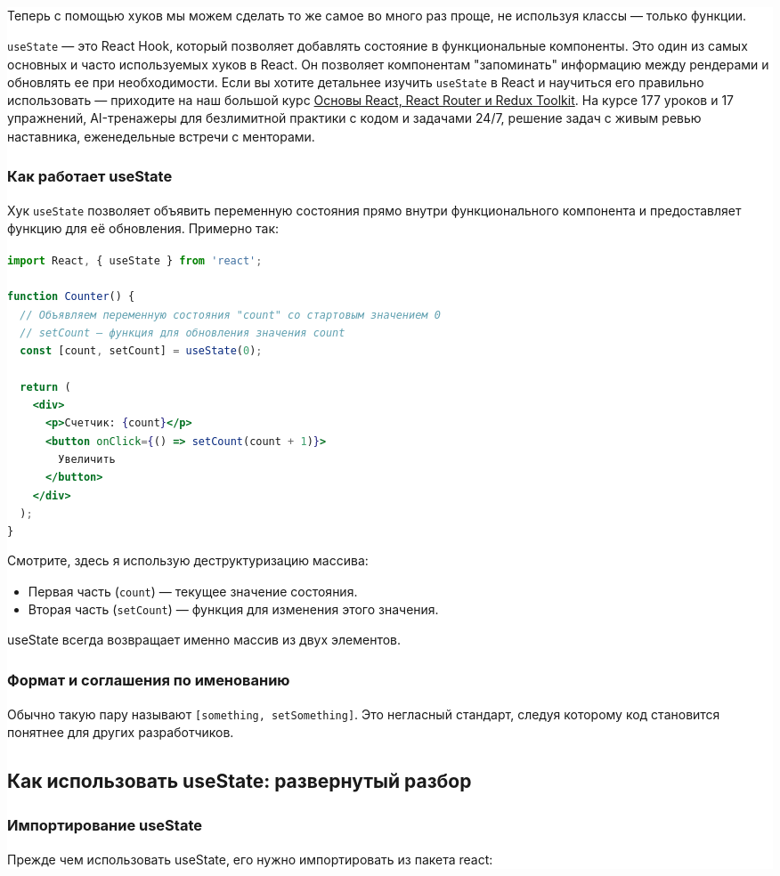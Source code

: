 Теперь с помощью хуков мы можем сделать то же самое во много раз проще, не используя классы — только функции.

`useState` — это React Hook, который позволяет добавлять состояние в функциональные компоненты. Это один из самых основных и часто используемых хуков в React. Он позволяет компонентам "запоминать" информацию между рендерами и обновлять ее при необходимости. Если вы хотите детальнее изучить `useState` в React и научиться его правильно использовать — приходите на наш большой курс [Основы React, React Router и Redux Toolkit](https://purpleschool.ru/course/react-redux?utm_source=knowledgebase&utm_medium=article&utm_campaign=chto-takoe-usestate-v-react-i-kak-ego-ispolzovat). На курсе 177 уроков и 17 упражнений, AI-тренажеры для безлимитной практики с кодом и задачами 24/7, решение задач с живым ревью наставника, еженедельные встречи с менторами.

### Как работает useState

Хук `useState` позволяет объявить переменную состояния прямо внутри функционального компонента и предоставляет функцию для её обновления. Примерно так:

```jsx
import React, { useState } from 'react';

function Counter() {
  // Объявляем переменную состояния "count" со стартовым значением 0
  // setCount — функция для обновления значения count
  const [count, setCount] = useState(0);

  return (
    <div>
      <p>Счетчик: {count}</p>
      <button onClick={() => setCount(count + 1)}>
        Увеличить
      </button>
    </div>
  );
}
```

Смотрите, здесь я использую деструктуризацию массива:

- Первая часть (`count`) — текущее значение состояния.
- Вторая часть (`setCount`) — функция для изменения этого значения.

useState всегда возвращает именно массив из двух элементов.

### Формат и соглашения по именованию

Обычно такую пару называют `[something, setSomething]`. Это негласный стандарт, следуя которому код становится понятнее для других разработчиков.

## Как использовать useState: развернутый разбор

### Импортирование useState

Прежде чем использовать useState, его нужно импортировать из пакета react:
